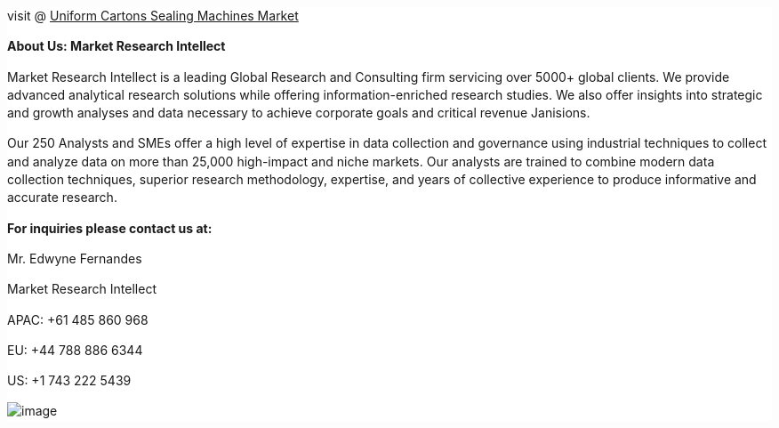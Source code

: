visit&nbsp;@</strong>&nbsp;</span><span class="font-[700]"><a href="https://www.marketresearchintellect.com/product/global-uniform-cartons-sealing-machines-market-size-and-forecast/?utm_source=Linkedin&utm_medium=041" target="_blank" data-tracking-control-name="article-ssr-frontend-pulse_little-text-block" data-tracking-will-navigate="" data-test-link="">Uniform Cartons Sealing Machines Market</a></span></p><p><strong><span class="font-[700]">About Us: Market Research Intellect</span></strong></p><p><span class="">Market Research Intellect is a leading Global Research and Consulting firm servicing over 5000+ global clients. We provide advanced analytical research solutions while offering information-enriched research studies.&nbsp;</span>We also offer insights into strategic and growth analyses and data necessary to achieve corporate goals and critical revenue Janisions.</p><p><span class="">Our 250 Analysts and SMEs offer a high level of expertise in data collection and governance using industrial techniques to collect and analyze data on more than 25,000 high-impact and niche markets. Our analysts are trained to combine modern data collection techniques, superior research methodology, expertise, and years of collective experience to produce informative and accurate research.</span></p><p><strong>For inquiries please contact us at:</strong></p><p>Mr. Edwyne Fernandes</p><p>Market Research Intellect</p><p>APAC: +61 485 860 968</p><p>EU: +44 788 886 6344</p><p>US: +1 743 222 5439</p>
![image](https://github.com/user-attachments/assets/a2634388-2cfe-41b4-a078-58d26d857cde)
